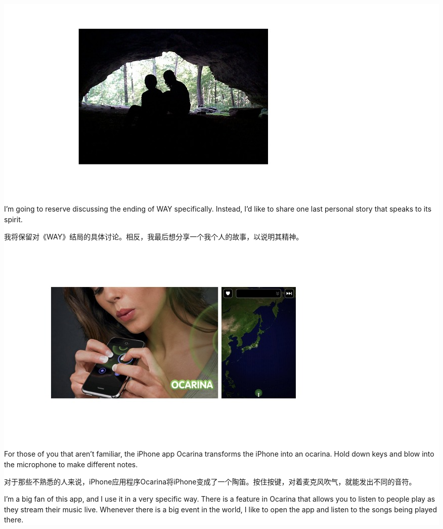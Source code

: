 ![](../.gitbook/assets/31.jpg)

I’m going to reserve discussing the ending of WAY specifically. Instead, I’d like to share one last personal story that speaks to its spirit.

我将保留对《WAY》结局的具体讨论。相反，我最后想分享一个我个人的故事，以说明其精神。

![](../.gitbook/assets/32.jpg)

For those of you that aren’t familiar, the iPhone app Ocarina transforms the iPhone into an ocarina. Hold down keys and blow into the microphone to make different notes.

对于那些不熟悉的人来说，iPhone应用程序Ocarina将iPhone变成了一个陶笛。按住按键，对着麦克风吹气，就能发出不同的音符。

I’m a big fan of this app, and I use it in a very specific way. There is a feature in Ocarina that allows you to listen to people play as they stream their music live. Whenever there is a big event in the world, I like to open the app and listen to the songs being played there.

